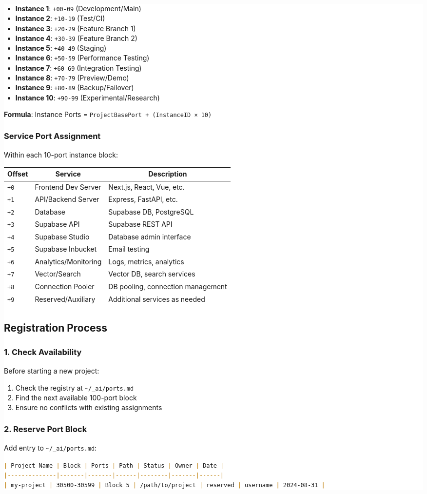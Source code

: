 - **Instance 1**: `+00-09` (Development/Main)
- **Instance 2**: `+10-19` (Test/CI)
- **Instance 3**: `+20-29` (Feature Branch 1)
- **Instance 4**: `+30-39` (Feature Branch 2)
- **Instance 5**: `+40-49` (Staging)
- **Instance 6**: `+50-59` (Performance Testing)
- **Instance 7**: `+60-69` (Integration Testing)
- **Instance 8**: `+70-79` (Preview/Demo)
- **Instance 9**: `+80-89` (Backup/Failover)
- **Instance 10**: `+90-99` (Experimental/Research)

**Formula**: Instance Ports = `ProjectBasePort + (InstanceID × 10)`

### Service Port Assignment

Within each 10-port instance block:

| Offset | Service | Description |
|--------|---------|-------------|
| `+0` | Frontend Dev Server | Next.js, React, Vue, etc. |
| `+1` | API/Backend Server | Express, FastAPI, etc. |
| `+2` | Database | Supabase DB, PostgreSQL |
| `+3` | Supabase API | Supabase REST API |
| `+4` | Supabase Studio | Database admin interface |
| `+5` | Supabase Inbucket | Email testing |
| `+6` | Analytics/Monitoring | Logs, metrics, analytics |
| `+7` | Vector/Search | Vector DB, search services |
| `+8` | Connection Pooler | DB pooling, connection management |
| `+9` | Reserved/Auxiliary | Additional services as needed |

## Registration Process

### 1. Check Availability

Before starting a new project:
1. Check the registry at `~/_ai/ports.md`
2. Find the next available 100-port block
3. Ensure no conflicts with existing assignments

### 2. Reserve Port Block

Add entry to `~/_ai/ports.md`:

```markdown
| Project Name | Block | Ports | Path | Status | Owner | Date |
|--------------|-------|-------|------|--------|-------|------|
| my-project | 30500-30599 | Block 5 | /path/to/project | reserved | username | 2024-08-31 |
```
